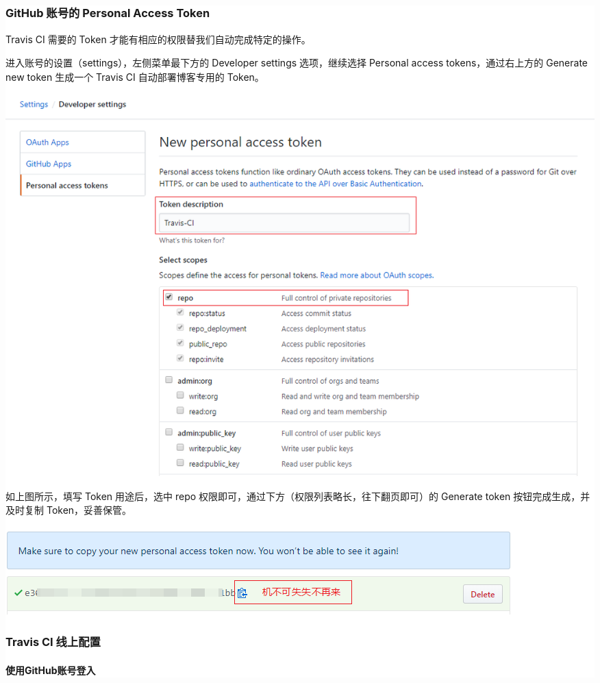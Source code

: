 ### GitHub 账号的 Personal Access Token

Travis CI 需要的 Token 才能有相应的权限替我们自动完成特定的操作。

进入账号的设置（settings），左侧菜单最下方的 Developer settings 选项，继续选择 Personal access tokens，通过右上方的 Generate new token 生成一个 Travis CI 自动部署博客专用的 Token。

![生成 Token](new-token.webp)

如上图所示，填写 Token 用途后，选中 repo 权限即可，通过下方（权限列表略长，往下翻页即可）的 Generate token 按钮完成生成，并及时复制 Token，妥善保管。

![复制 Token](copy-token.webp)

### Travis CI 线上配置

#### 使用GitHub账号登入